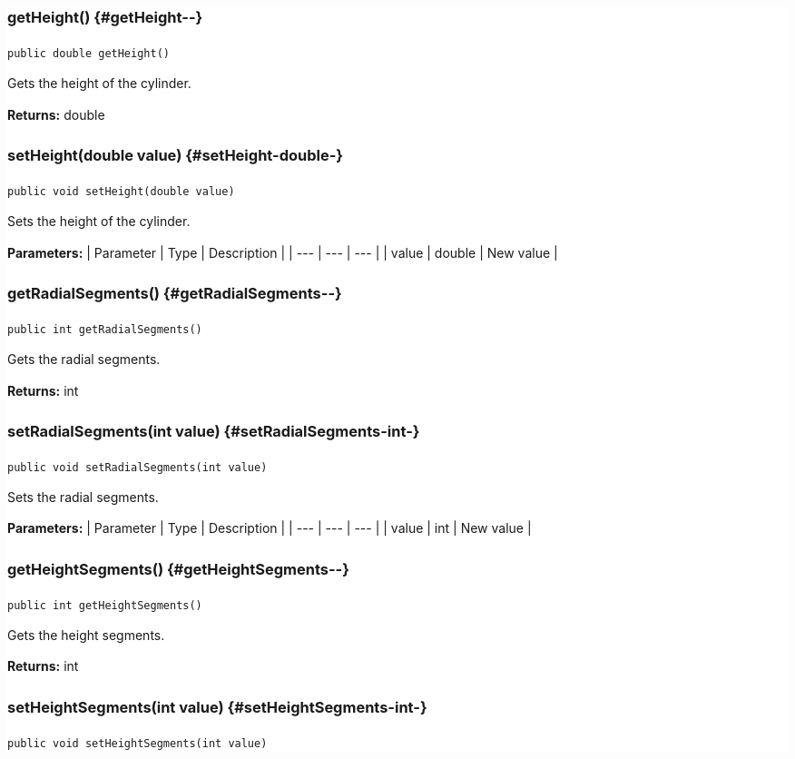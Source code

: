 ### getHeight() {#getHeight--}
```
public double getHeight()
```


Gets the height of the cylinder.

**Returns:**
double
### setHeight(double value) {#setHeight-double-}
```
public void setHeight(double value)
```


Sets the height of the cylinder.

**Parameters:**
| Parameter | Type | Description |
| --- | --- | --- |
| value | double | New value |

### getRadialSegments() {#getRadialSegments--}
```
public int getRadialSegments()
```


Gets the radial segments.

**Returns:**
int
### setRadialSegments(int value) {#setRadialSegments-int-}
```
public void setRadialSegments(int value)
```


Sets the radial segments.

**Parameters:**
| Parameter | Type | Description |
| --- | --- | --- |
| value | int | New value |

### getHeightSegments() {#getHeightSegments--}
```
public int getHeightSegments()
```


Gets the height segments.

**Returns:**
int
### setHeightSegments(int value) {#setHeightSegments-int-}
```
public void setHeightSegments(int value)
```
